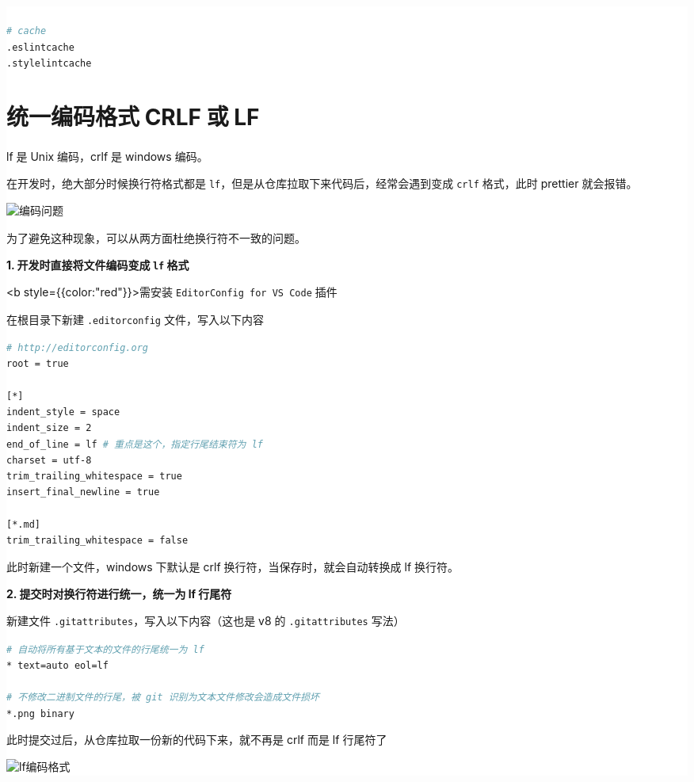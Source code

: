 ```bash

# cache
.eslintcache
.stylelintcache
```

# 统一编码格式 CRLF 或 LF

lf 是 Unix 编码，crlf 是 windows 编码。

在开发时，绝大部分时候换行符格式都是 `lf`，但是从仓库拉取下来代码后，经常会遇到变成 `crlf` 格式，此时 prettier 就会报错。

![编码问题](https://jsonq.top/cdn-static/2025/02/25/1740465690920-6yg7fka4.png)

为了避免这种现象，可以从两方面杜绝换行符不一致的问题。

**1. 开发时直接将文件编码变成 `lf` 格式**

<b style={{color:"red"}}>需安装 `EditorConfig for VS Code` 插件</b>

在根目录下新建 `.editorconfig` 文件，写入以下内容

```bash
# http://editorconfig.org
root = true

[*]
indent_style = space
indent_size = 2
end_of_line = lf # 重点是这个，指定行尾结束符为 lf
charset = utf-8
trim_trailing_whitespace = true
insert_final_newline = true

[*.md]
trim_trailing_whitespace = false
```

此时新建一个文件，windows 下默认是 crlf 换行符，当保存时，就会自动转换成 lf 换行符。

**2. 提交时对换行符进行统一，统一为 lf 行尾符**

新建文件 `.gitattributes`，写入以下内容（这也是 v8 的 `.gitattributes` 写法）

```bash
# 自动将所有基于文本的文件的行尾统一为 lf
* text=auto eol=lf

# 不修改二进制文件的行尾，被 git 识别为文本文件修改会造成文件损坏
*.png binary
```

此时提交过后，从仓库拉取一份新的代码下来，就不再是 crlf 而是 lf 行尾符了

![lf编码格式](https://jsonq.top/cdn-static/2025/02/25/1740465691082-r66vxen5.png)
